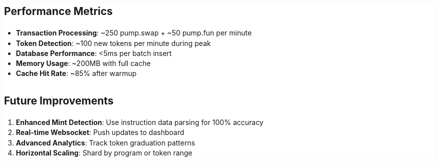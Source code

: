 ## Performance Metrics

- **Transaction Processing**: ~250 pump.swap + ~50 pump.fun per minute
- **Token Detection**: ~100 new tokens per minute during peak
- **Database Performance**: <5ms per batch insert
- **Memory Usage**: ~200MB with full cache
- **Cache Hit Rate**: ~85% after warmup

## Future Improvements

1. **Enhanced Mint Detection**: Use instruction data parsing for 100% accuracy
2. **Real-time Websocket**: Push updates to dashboard
3. **Advanced Analytics**: Track token graduation patterns
4. **Horizontal Scaling**: Shard by program or token range